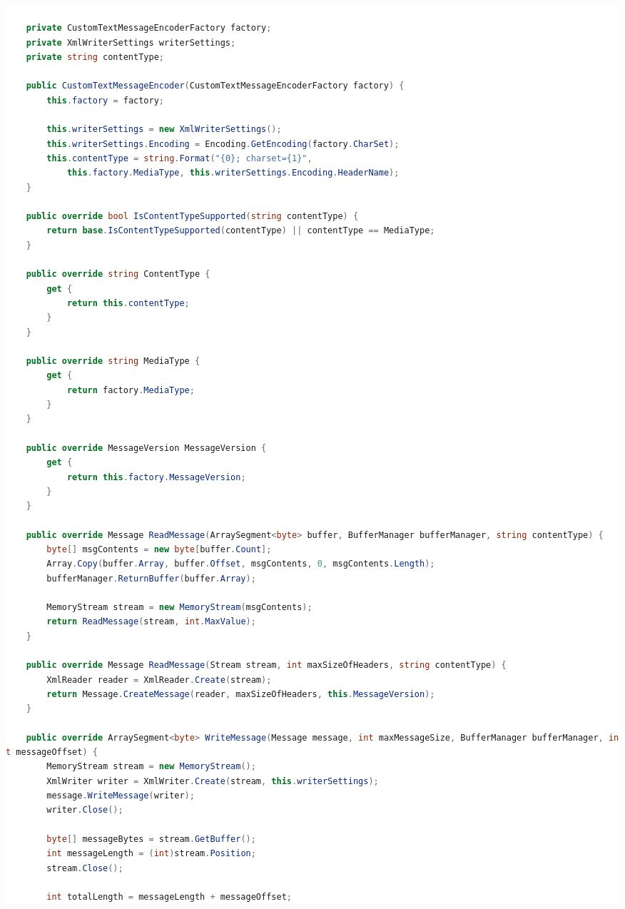 ```csharp

    private CustomTextMessageEncoderFactory factory;
    private XmlWriterSettings writerSettings;
    private string contentType;

    public CustomTextMessageEncoder(CustomTextMessageEncoderFactory factory) {
        this.factory = factory;

        this.writerSettings = new XmlWriterSettings();
        this.writerSettings.Encoding = Encoding.GetEncoding(factory.CharSet);
        this.contentType = string.Format("{0}; charset={1}",
            this.factory.MediaType, this.writerSettings.Encoding.HeaderName);
    }

    public override bool IsContentTypeSupported(string contentType) {
        return base.IsContentTypeSupported(contentType) || contentType == MediaType;
    }

    public override string ContentType {
        get {
            return this.contentType;
        }
    }

    public override string MediaType {
        get {
            return factory.MediaType;
        }
    }

    public override MessageVersion MessageVersion {
        get {
            return this.factory.MessageVersion;
        }
    }

    public override Message ReadMessage(ArraySegment<byte> buffer, BufferManager bufferManager, string contentType) {
        byte[] msgContents = new byte[buffer.Count];
        Array.Copy(buffer.Array, buffer.Offset, msgContents, 0, msgContents.Length);
        bufferManager.ReturnBuffer(buffer.Array);

        MemoryStream stream = new MemoryStream(msgContents);
        return ReadMessage(stream, int.MaxValue);
    }

    public override Message ReadMessage(Stream stream, int maxSizeOfHeaders, string contentType) {
        XmlReader reader = XmlReader.Create(stream);
        return Message.CreateMessage(reader, maxSizeOfHeaders, this.MessageVersion);
    }

    public override ArraySegment<byte> WriteMessage(Message message, int maxMessageSize, BufferManager bufferManager, int messageOffset) {
        MemoryStream stream = new MemoryStream();
        XmlWriter writer = XmlWriter.Create(stream, this.writerSettings);
        message.WriteMessage(writer);
        writer.Close();

        byte[] messageBytes = stream.GetBuffer();
        int messageLength = (int)stream.Position;
        stream.Close();

        int totalLength = messageLength + messageOffset;
```